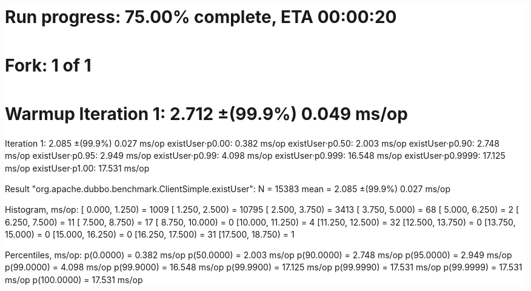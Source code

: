 # Run progress: 75.00% complete, ETA 00:00:20
# Fork: 1 of 1
# Warmup Iteration   1: 2.712 ±(99.9%) 0.049 ms/op
Iteration   1: 2.085 ±(99.9%) 0.027 ms/op
                 existUser·p0.00:   0.382 ms/op
                 existUser·p0.50:   2.003 ms/op
                 existUser·p0.90:   2.748 ms/op
                 existUser·p0.95:   2.949 ms/op
                 existUser·p0.99:   4.098 ms/op
                 existUser·p0.999:  16.548 ms/op
                 existUser·p0.9999: 17.125 ms/op
                 existUser·p1.00:   17.531 ms/op



Result "org.apache.dubbo.benchmark.ClientSimple.existUser":
  N = 15383
  mean =      2.085 ±(99.9%) 0.027 ms/op

  Histogram, ms/op:
    [ 0.000,  1.250) = 1009 
    [ 1.250,  2.500) = 10795 
    [ 2.500,  3.750) = 3413 
    [ 3.750,  5.000) = 68 
    [ 5.000,  6.250) = 2 
    [ 6.250,  7.500) = 11 
    [ 7.500,  8.750) = 17 
    [ 8.750, 10.000) = 0 
    [10.000, 11.250) = 4 
    [11.250, 12.500) = 32 
    [12.500, 13.750) = 0 
    [13.750, 15.000) = 0 
    [15.000, 16.250) = 0 
    [16.250, 17.500) = 31 
    [17.500, 18.750) = 1 

  Percentiles, ms/op:
      p(0.0000) =      0.382 ms/op
     p(50.0000) =      2.003 ms/op
     p(90.0000) =      2.748 ms/op
     p(95.0000) =      2.949 ms/op
     p(99.0000) =      4.098 ms/op
     p(99.9000) =     16.548 ms/op
     p(99.9900) =     17.125 ms/op
     p(99.9990) =     17.531 ms/op
     p(99.9999) =     17.531 ms/op
    p(100.0000) =     17.531 ms/op

